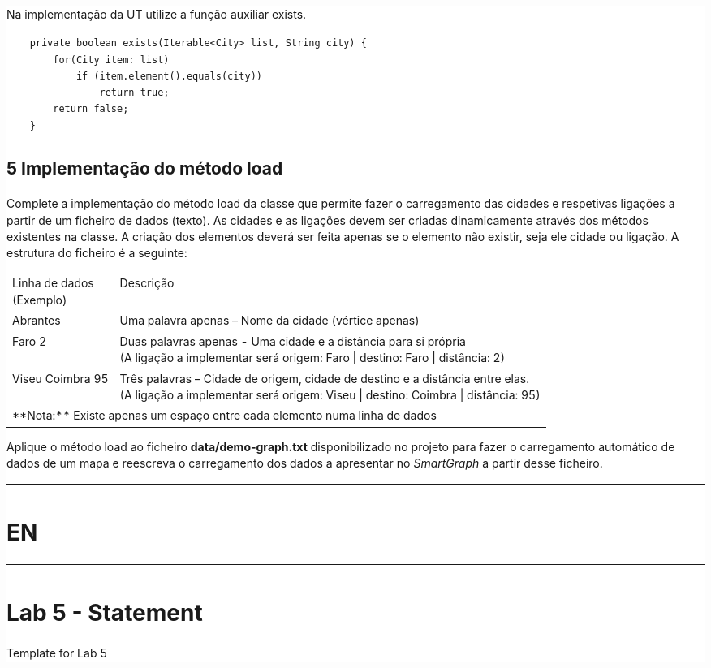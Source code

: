 Na implementação da UT utilize a função auxiliar exists.
```
    private boolean exists(Iterable<City> list, String city) {
        for(City item: list)
            if (item.element().equals(city))
                return true;
        return false;
    }
```



## 5 Implementação do método load
Complete a implementação do método load da classe que permite fazer o carregamento das cidades e respetivas ligações a partir de um ficheiro de dados (texto).
As cidades e as ligações devem ser criadas dinamicamente através dos métodos existentes na classe. A criação dos elementos deverá ser feita apenas se o elemento não existir, seja ele cidade ou ligação.
A estrutura do ficheiro é a seguinte:

<table>
 <tr>
   <td>Linha de dados<br>(Exemplo)</td><td>Descrição</td>
 </tr>
 <tr>
   <td>Abrantes</td><td>Uma palavra apenas – Nome da cidade (vértice apenas)</td>
 </tr>
 <tr>
   <td>Faro 2</td><td>Duas palavras apenas - Uma cidade e a distância para si própria<br>
                      (A ligação a implementar será origem: Faro | destino: Faro | distância: 2)</td>
 </tr>
 <tr>
   <td>Viseu Coimbra 95</td><td>Três palavras – Cidade de origem, cidade de destino e a distância entre elas.<br>
                      (A ligação a implementar será origem: Viseu | destino: Coimbra | distância: 95)</td>
 </tr>
 <tr>
   <td colspan=2>**Nota:** Existe apenas um espaço entre cada elemento numa linha de dados</td>
 </tr>
 </table>

Aplique o método load ao ficheiro **data/demo-graph.txt** disponibilizado no projeto para fazer o carregamento automático de dados de um mapa e reescreva o carregamento dos dados a apresentar no _SmartGraph_ a partir desse ficheiro.

***

# EN
***
# Lab 5 - Statement
Template for Lab 5
